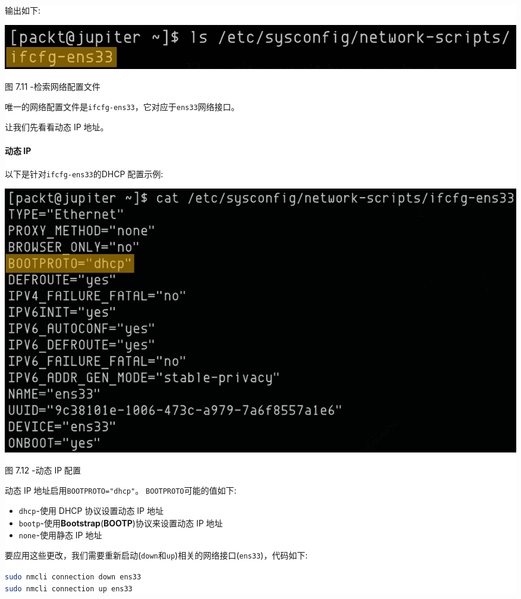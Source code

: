 输出如下:

![Figure 7.11 – Retrieving the network configuration files](img/B13196_07_11.jpg)

图 7.11 -检索网络配置文件

唯一的网络配置文件是`ifcfg-ens33`，它对应于`ens33`网络接口。

让我们先看看动态 IP 地址。

#### 动态 IP

以下是针对`ifcfg-ens33`的DHCP 配置示例:

![Figure 7.12 – Dynamic IP configuration](img/B13196_07_12.jpg)

图 7.12 -动态 IP 配置

动态 IP 地址启用`BOOTPROTO="dhcp"`。 `BOOTPROTO`可能的值如下:

*   `dhcp`-使用 DHCP 协议设置动态 IP 地址
*   `bootp`-使用**Bootstrap**(**BOOTP**)协议来设置动态 IP 地址
*   `none`-使用静态 IP 地址

要应用这些更改，我们需要重新启动(`down`和`up`)相关的网络接口(`ens33`)，代码如下:

```sh
sudo nmcli connection down ens33
sudo nmcli connection up ens33
```
